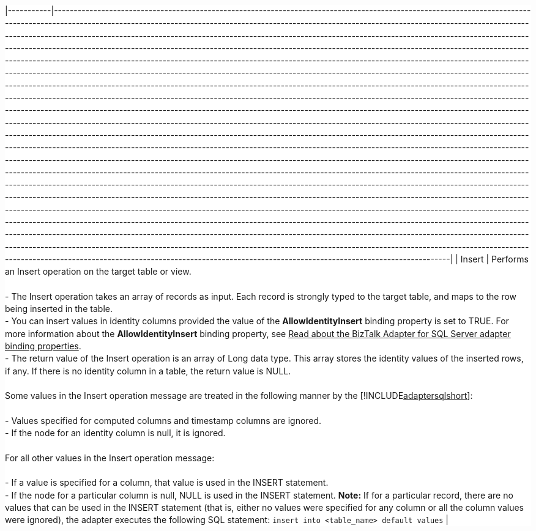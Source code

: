 |-----------|-------------------------------------------------------------------------------------------------------------------------------------------------------------------------------------------------------------------------------------------------------------------------------------------------------------------------------------------------------------------------------------------------------------------------------------------------------------------------------------------------------------------------------------------------------------------------------------------------------------------------------------------------------------------------------------------------------------------------------------------------------------------------------------------------------------------------------------------------------------------------------------------------------------------------------------------------------------------------------------------------------------------------------------------------------------------------------------------------------------------------------------------------------------------------------------------------------------------------------------------------------------------------------------------------------------------------------------------------------------------------------------------------------------------------------------------------------------------------------------------------------------------------------------------------------------------------------------------------------------------------------------------------------------------------------------------------------------------------------------------------------------------------------------------------------------------------------------------------------------------------------------------------------------------------------------------------------------------------------------------------------------------------------------------------------------------------------------------------------------------------------------------------------------------------------------------------------------------------------------------------------------------------------------------------------------------------------------------------------------------------------------------------------------------------------------------------------------------------------------------------------------------------------------------------------------------------------------------------------------------------------------------------------------------------------------------------------------------------------------------------------------------------------------------------------------------------------------------------------------------------|
|  Insert   |                                                                                                                                                                                                                                                                                                                                                                                                                                                                                                                                      Performs an Insert operation on the target table or view.<br /><br /> -   The Insert operation takes an array of records as input. Each record is strongly typed to the target table, and maps to the row being inserted in the table.<br />-   You can insert values in identity columns provided the value of the **AllowIdentityInsert** binding property is set to TRUE. For more information about the **AllowIdentityInsert** binding property, see [Read about the BizTalk Adapter for SQL Server adapter binding properties](../../adapters-and-accelerators/adapter-sql/read-about-the-biztalk-adapter-for-sql-server-adapter-binding-properties.md).<br />-   The return value of the Insert operation is an array of Long data type. This array stores the identity values of the inserted rows, if any. If there is no identity column in a table, the return value is NULL.<br /><br /> Some values in the Insert operation message are treated in the following manner by the [!INCLUDE[adaptersqlshort](../../includes/adaptersqlshort-md.md)]:<br /><br /> -   Values specified for computed columns and timestamp columns are ignored.<br />-   If the node for an identity column is null, it is ignored.<br /><br /> For all other values in the Insert operation message:<br /><br /> -   If a value is specified for a column, that value is used in the INSERT statement.<br />-   If the node for a particular column is null, NULL is used in the INSERT statement. **Note:**  If for a particular record, there are no values that can be used in the INSERT statement (that is, either no values were specified for any column or all the column values were ignored), the adapter executes the following SQL statement: `insert into <table_name> default values`                                                                                                                                                                                                                                                                                                                                                                                                                                                                                                                                       |